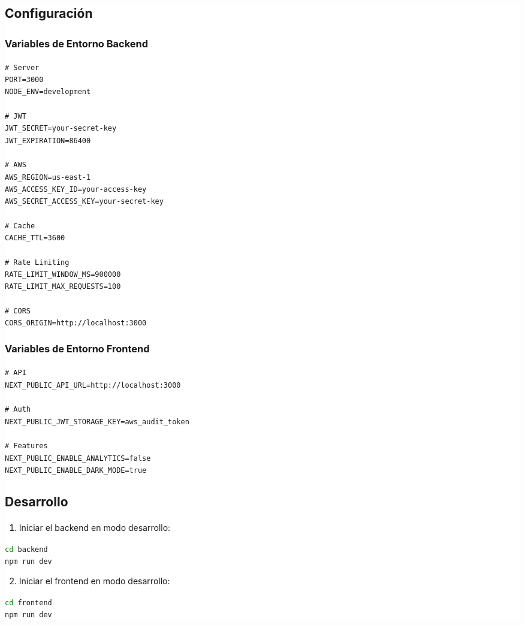 ## Configuración

### Variables de Entorno Backend
```env
# Server
PORT=3000
NODE_ENV=development

# JWT
JWT_SECRET=your-secret-key
JWT_EXPIRATION=86400

# AWS
AWS_REGION=us-east-1
AWS_ACCESS_KEY_ID=your-access-key
AWS_SECRET_ACCESS_KEY=your-secret-key

# Cache
CACHE_TTL=3600

# Rate Limiting
RATE_LIMIT_WINDOW_MS=900000
RATE_LIMIT_MAX_REQUESTS=100

# CORS
CORS_ORIGIN=http://localhost:3000
```

### Variables de Entorno Frontend
```env
# API
NEXT_PUBLIC_API_URL=http://localhost:3000

# Auth
NEXT_PUBLIC_JWT_STORAGE_KEY=aws_audit_token

# Features
NEXT_PUBLIC_ENABLE_ANALYTICS=false
NEXT_PUBLIC_ENABLE_DARK_MODE=true
```

## Desarrollo

1. Iniciar el backend en modo desarrollo:
```bash
cd backend
npm run dev
```

2. Iniciar el frontend en modo desarrollo:
```bash
cd frontend
npm run dev
```
